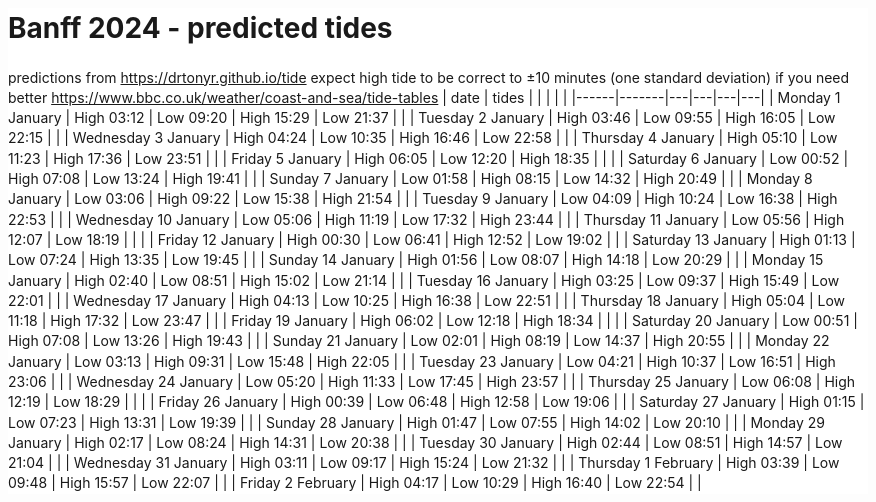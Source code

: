 # Banff 2024 - predicted tides
predictions from https://drtonyr.github.io/tide
expect high tide to be correct to ±10 minutes (one standard deviation)
if you need better https://www.bbc.co.uk/weather/coast-and-sea/tide-tables
| date | tides |   |   |   |   |
|------|-------|---|---|---|---|
| Monday 1 January | High 03:12 | Low 09:20 | High 15:29 | Low 21:37 |  |
| Tuesday 2 January | High 03:46 | Low 09:55 | High 16:05 | Low 22:15 |  |
| Wednesday 3 January | High 04:24 | Low 10:35 | High 16:46 | Low 22:58 |  |
| Thursday 4 January | High 05:10 | Low 11:23 | High 17:36 | Low 23:51 |  |
| Friday 5 January | High 06:05 | Low 12:20 | High 18:35 |  |  |
| Saturday 6 January | Low 00:52 | High 07:08 | Low 13:24 | High 19:41 |  |
| Sunday 7 January | Low 01:58 | High 08:15 | Low 14:32 | High 20:49 |  |
| Monday 8 January | Low 03:06 | High 09:22 | Low 15:38 | High 21:54 |  |
| Tuesday 9 January | Low 04:09 | High 10:24 | Low 16:38 | High 22:53 |  |
| Wednesday 10 January | Low 05:06 | High 11:19 | Low 17:32 | High 23:44 |  |
| Thursday 11 January | Low 05:56 | High 12:07 | Low 18:19 |  |  |
| Friday 12 January | High 00:30 | Low 06:41 | High 12:52 | Low 19:02 |  |
| Saturday 13 January | High 01:13 | Low 07:24 | High 13:35 | Low 19:45 |  |
| Sunday 14 January | High 01:56 | Low 08:07 | High 14:18 | Low 20:29 |  |
| Monday 15 January | High 02:40 | Low 08:51 | High 15:02 | Low 21:14 |  |
| Tuesday 16 January | High 03:25 | Low 09:37 | High 15:49 | Low 22:01 |  |
| Wednesday 17 January | High 04:13 | Low 10:25 | High 16:38 | Low 22:51 |  |
| Thursday 18 January | High 05:04 | Low 11:18 | High 17:32 | Low 23:47 |  |
| Friday 19 January | High 06:02 | Low 12:18 | High 18:34 |  |  |
| Saturday 20 January | Low 00:51 | High 07:08 | Low 13:26 | High 19:43 |  |
| Sunday 21 January | Low 02:01 | High 08:19 | Low 14:37 | High 20:55 |  |
| Monday 22 January | Low 03:13 | High 09:31 | Low 15:48 | High 22:05 |  |
| Tuesday 23 January | Low 04:21 | High 10:37 | Low 16:51 | High 23:06 |  |
| Wednesday 24 January | Low 05:20 | High 11:33 | Low 17:45 | High 23:57 |  |
| Thursday 25 January | Low 06:08 | High 12:19 | Low 18:29 |  |  |
| Friday 26 January | High 00:39 | Low 06:48 | High 12:58 | Low 19:06 |  |
| Saturday 27 January | High 01:15 | Low 07:23 | High 13:31 | Low 19:39 |  |
| Sunday 28 January | High 01:47 | Low 07:55 | High 14:02 | Low 20:10 |  |
| Monday 29 January | High 02:17 | Low 08:24 | High 14:31 | Low 20:38 |  |
| Tuesday 30 January | High 02:44 | Low 08:51 | High 14:57 | Low 21:04 |  |
| Wednesday 31 January | High 03:11 | Low 09:17 | High 15:24 | Low 21:32 |  |
| Thursday 1 February | High 03:39 | Low 09:48 | High 15:57 | Low 22:07 |  |
| Friday 2 February | High 04:17 | Low 10:29 | High 16:40 | Low 22:54 |  |